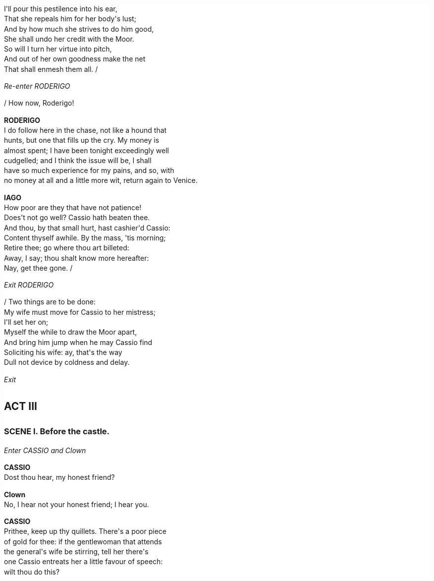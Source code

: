 I'll pour this pestilence into his ear,  
That she repeals him for her body's lust;  
And by how much she strives to do him good,  
She shall undo her credit with the Moor.  
So will I turn her virtue into pitch,  
And out of her own goodness make the net  
That shall enmesh them all. /

*Re-enter RODERIGO*

/ How now, Roderigo!

**RODERIGO**  
I do follow here in the chase, not like a hound that  
hunts, but one that fills up the cry. My money is  
almost spent; I have been tonight exceedingly well  
cudgelled; and I think the issue will be, I shall  
have so much experience for my pains, and so, with  
no money at all and a little more wit, return again to Venice.

**IAGO**  
How poor are they that have not patience!  
Does't not go well? Cassio hath beaten thee.  
And thou, by that small hurt, hast cashier'd Cassio:  
Content thyself awhile. By the mass, 'tis morning;  
Retire thee; go where thou art billeted:  
Away, I say; thou shalt know more hereafter:  
Nay, get thee gone. /

*Exit RODERIGO*

/ Two things are to be done:  
My wife must move for Cassio to her mistress;  
I'll set her on;  
Myself the while to draw the Moor apart,  
And bring him jump when he may Cassio find  
Soliciting his wife: ay, that's the way  
Dull not device by coldness and delay.

*Exit*

## ACT III

### SCENE I. Before the castle.

*Enter CASSIO and Clown*

**CASSIO**  
Dost thou hear, my honest friend?

**Clown**  
No, I hear not your honest friend; I hear you.

**CASSIO**  
Prithee, keep up thy quillets. There's a poor piece  
of gold for thee: if the gentlewoman that attends  
the general's wife be stirring, tell her there's  
one Cassio entreats her a little favour of speech:  
wilt thou do this?
